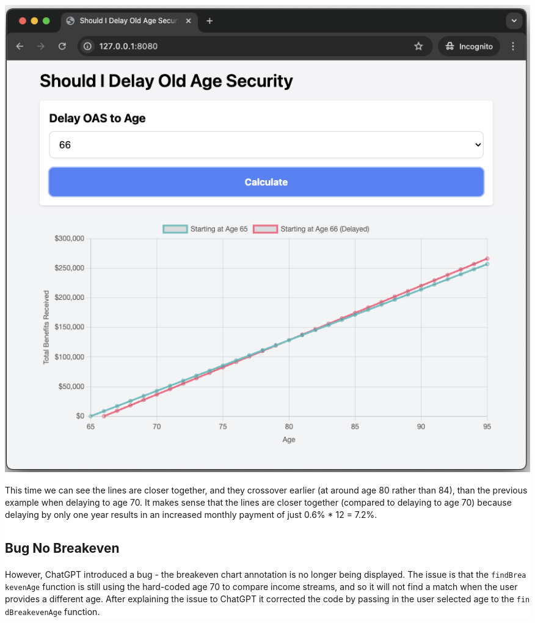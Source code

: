 ![prototype oas input plus chart](../images/prototype-oas-input-plus-chart.png "prototype oas input plus chart")

This time we can see the lines are closer together, and they crossover earlier (at around age 80 rather than 84), than the previous example when delaying to age 70. It makes sense that the lines are closer together (compared to delaying to age 70) because delaying by only one year results in an increased monthly payment of just 0.6% * 12 = 7.2%.

## Bug No Breakeven

However, ChatGPT introduced a bug - the breakeven chart annotation is no longer being displayed. The issue is that the `findBreakevenAge` function is still using the hard-coded age 70 to compare income streams, and so it will not find a match when the user provides a different age. After explaining the issue to ChatGPT it corrected the code by passing in the user selected age to the `findBreakevenAge` function.
